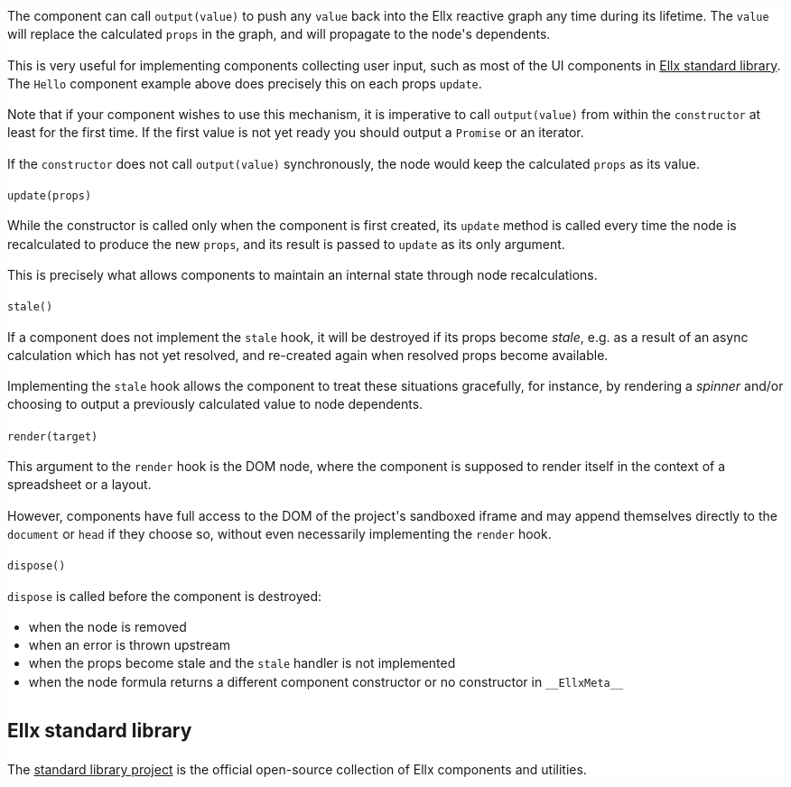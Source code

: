 The component can call `output(value)` to push any `value` back into the Ellx reactive graph any time during its lifetime. The `value` will replace the calculated `props` in the graph, and will propagate to the node's dependents.

This is very useful for implementing components collecting user input, such as most of the UI components in [Ellx standard library](https://ellx.io/ellx-hub/lib).
The `Hello` component example above does precisely this on each props `update`.

Note that if your component wishes to use this mechanism, it is imperative to call `output(value)` from within the `constructor` at least for the first time. If the first value is not yet ready you should output a `Promise` or an iterator.

If the `constructor` does not call `output(value)` synchronously, the node would keep the calculated `props` as its value.
```
update(props)
```

While the constructor is called only when the component is first created, its `update` method is called every time the node is recalculated to produce the new `props`, and its result is passed to `update` as its only argument.

This is precisely what allows components to maintain an internal state through node recalculations.

```
stale()
```
If a component does not implement the `stale` hook, it will be destroyed if its props become *stale*, e.g. as a result of an async calculation which has not yet resolved, and re-created again when resolved props become available.

Implementing the `stale` hook allows the component to treat these situations gracefully, for instance, by rendering a *spinner* and/or choosing to output a previously calculated value to node dependents.

```
render(target)
```
This argument to the `render` hook is the DOM node, where the component is supposed to render itself in the context of a spreadsheet or a layout.

However, components have full access to the DOM of the project's sandboxed iframe and may append themselves directly to the `document` or `head` if they choose so, without even necessarily implementing the `render` hook.

```
dispose()
```
`dispose` is called before the component is destroyed:
- when the node is removed
- when an error is thrown upstream
- when the props become stale and the `stale` handler is not implemented
- when the node formula returns a different component constructor or no constructor in `__EllxMeta__`

## Ellx standard library
The [standard library project](https://ellx.io/ellx-hub/lib) is the official open-source collection of Ellx components and utilities.

